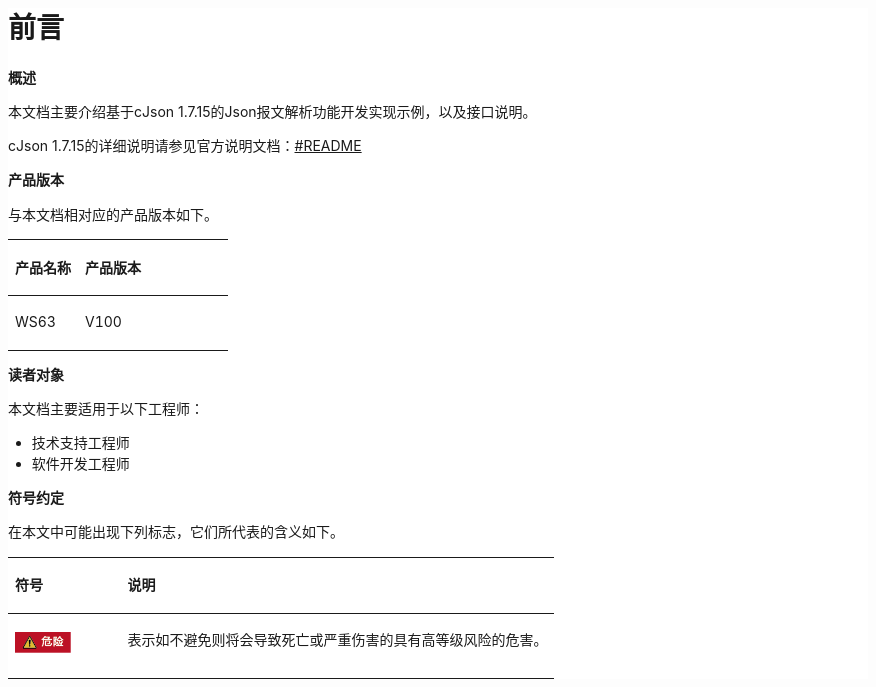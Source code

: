 # 前言<a name="ZH-CN_TOPIC_0000001856218661"></a>

**概述<a name="section4537382116410"></a>**

本文档主要介绍基于cJson 1.7.15的Json报文解析功能开发实现示例，以及接口说明。

cJson 1.7.15的详细说明请参见官方说明文档：[#README](#README)

**产品版本<a name="section12266191774710"></a>**

与本文档相对应的产品版本如下。

<a name="table2270181717471"></a>
<table><thead align="left"><tr id="row15364171712479"><th class="cellrowborder" valign="top" width="31.759999999999998%" id="mcps1.1.3.1.1"><p id="p123646174478"><a name="p123646174478"></a><a name="p123646174478"></a><strong id="b1564684310201"><a name="b1564684310201"></a><a name="b1564684310201"></a>产品名称</strong></p>
</th>
<th class="cellrowborder" valign="top" width="68.24%" id="mcps1.1.3.1.2"><p id="p1936401717470"><a name="p1936401717470"></a><a name="p1936401717470"></a><strong id="b16664184332015"><a name="b16664184332015"></a><a name="b16664184332015"></a>产品版本</strong></p>
</th>
</tr>
</thead>
<tbody><tr id="row19364317104716"><td class="cellrowborder" valign="top" width="31.759999999999998%" headers="mcps1.1.3.1.1 "><p id="p31080012"><a name="p31080012"></a><a name="p31080012"></a>WS63</p>
</td>
<td class="cellrowborder" valign="top" width="68.24%" headers="mcps1.1.3.1.2 "><p id="p34453054"><a name="p34453054"></a><a name="p34453054"></a>V100</p>
</td>
</tr>
</tbody>
</table>

**读者对象<a name="section4378592816410"></a>**

本文档主要适用于以下工程师：

-   技术支持工程师
-   软件开发工程师

**符号约定<a name="section133020216410"></a>**

在本文中可能出现下列标志，它们所代表的含义如下。

<a name="table2622507016410"></a>
<table><thead align="left"><tr id="row1530720816410"><th class="cellrowborder" valign="top" width="20.580000000000002%" id="mcps1.1.3.1.1"><p id="p6450074116410"><a name="p6450074116410"></a><a name="p6450074116410"></a><strong id="b2136615816410"><a name="b2136615816410"></a><a name="b2136615816410"></a>符号</strong></p>
</th>
<th class="cellrowborder" valign="top" width="79.42%" id="mcps1.1.3.1.2"><p id="p5435366816410"><a name="p5435366816410"></a><a name="p5435366816410"></a><strong id="b5941558116410"><a name="b5941558116410"></a><a name="b5941558116410"></a>说明</strong></p>
</th>
</tr>
</thead>
<tbody><tr id="row1372280416410"><td class="cellrowborder" valign="top" width="20.580000000000002%" headers="mcps1.1.3.1.1 "><p id="p3734547016410"><a name="p3734547016410"></a><a name="p3734547016410"></a><a name="image2670064316410"></a><a name="image2670064316410"></a><span><img class="" id="image2670064316410" height="25.270000000000003" width="55.9265" src="figures/zh-cn_image_0000001809499880.png"></span></p>
</td>
<td class="cellrowborder" valign="top" width="79.42%" headers="mcps1.1.3.1.2 "><p id="p1757432116410"><a name="p1757432116410"></a><a name="p1757432116410"></a>表示如不避免则将会导致死亡或严重伤害的具有高等级风险的危害。</p>
</td>
</tr>